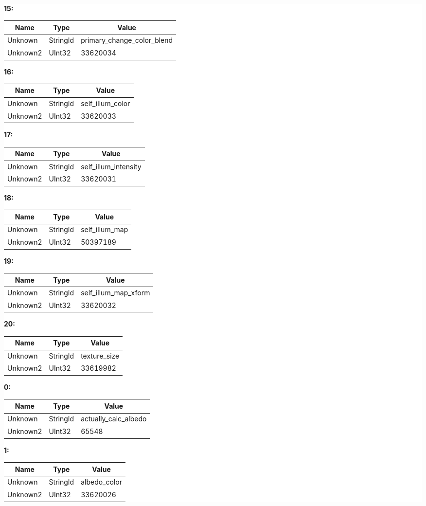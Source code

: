 
**15:**

Name	| Type	| Value
---	|---	|---	|
Unknown	|StringId	|primary_change_color_blend
Unknown2	|UInt32	|33620034


**16:**

Name	| Type	| Value
---	|---	|---	|
Unknown	|StringId	|self_illum_color
Unknown2	|UInt32	|33620033


**17:**

Name	| Type	| Value
---	|---	|---	|
Unknown	|StringId	|self_illum_intensity
Unknown2	|UInt32	|33620031


**18:**

Name	| Type	| Value
---	|---	|---	|
Unknown	|StringId	|self_illum_map
Unknown2	|UInt32	|50397189


**19:**

Name	| Type	| Value
---	|---	|---	|
Unknown	|StringId	|self_illum_map_xform
Unknown2	|UInt32	|33620032


**20:**

Name	| Type	| Value
---	|---	|---	|
Unknown	|StringId	|texture_size
Unknown2	|UInt32	|33619982


**0:**

Name	| Type	| Value
---	|---	|---	|
Unknown	|StringId	|actually_calc_albedo
Unknown2	|UInt32	|65548


**1:**

Name	| Type	| Value
---	|---	|---	|
Unknown	|StringId	|albedo_color
Unknown2	|UInt32	|33620026
